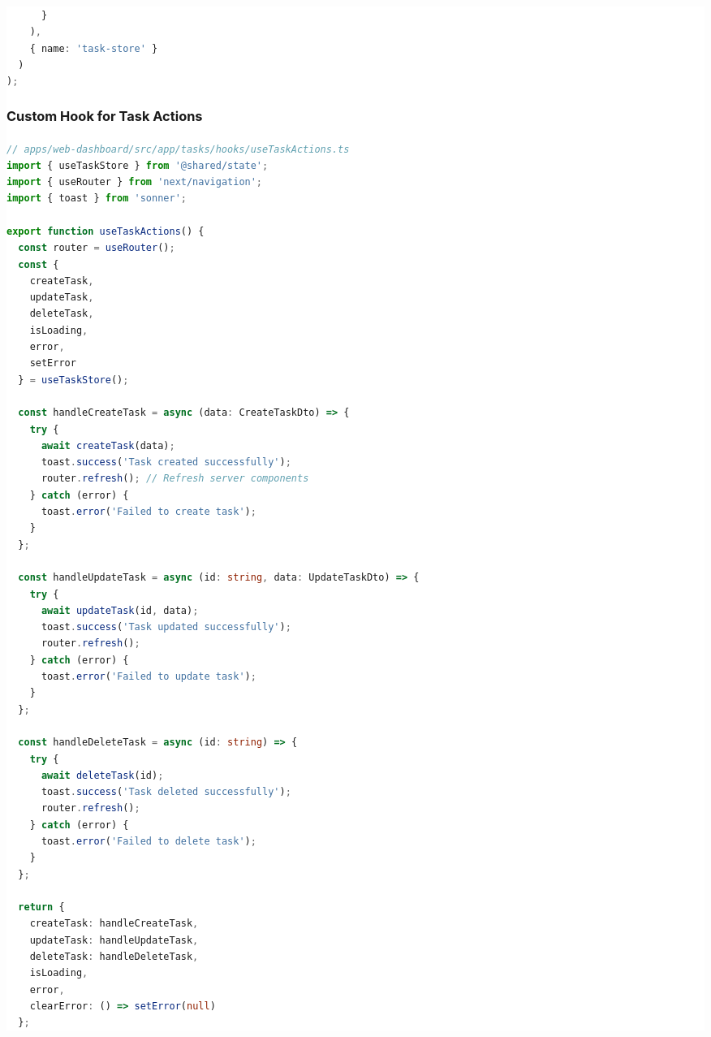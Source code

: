 ```typescript
      }
    ),
    { name: 'task-store' }
  )
);
```

### Custom Hook for Task Actions
```typescript
// apps/web-dashboard/src/app/tasks/hooks/useTaskActions.ts
import { useTaskStore } from '@shared/state';
import { useRouter } from 'next/navigation';
import { toast } from 'sonner';

export function useTaskActions() {
  const router = useRouter();
  const {
    createTask,
    updateTask,
    deleteTask,
    isLoading,
    error,
    setError
  } = useTaskStore();

  const handleCreateTask = async (data: CreateTaskDto) => {
    try {
      await createTask(data);
      toast.success('Task created successfully');
      router.refresh(); // Refresh server components
    } catch (error) {
      toast.error('Failed to create task');
    }
  };

  const handleUpdateTask = async (id: string, data: UpdateTaskDto) => {
    try {
      await updateTask(id, data);
      toast.success('Task updated successfully');
      router.refresh();
    } catch (error) {
      toast.error('Failed to update task');
    }
  };

  const handleDeleteTask = async (id: string) => {
    try {
      await deleteTask(id);
      toast.success('Task deleted successfully');
      router.refresh();
    } catch (error) {
      toast.error('Failed to delete task');
    }
  };

  return {
    createTask: handleCreateTask,
    updateTask: handleUpdateTask,
    deleteTask: handleDeleteTask,
    isLoading,
    error,
    clearError: () => setError(null)
  };
```